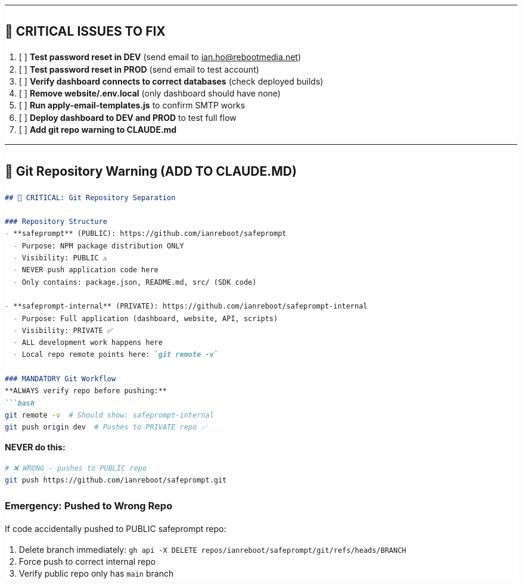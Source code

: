 
---

## 🚨 CRITICAL ISSUES TO FIX

1. [ ] **Test password reset in DEV** (send email to ian.ho@rebootmedia.net)
2. [ ] **Test password reset in PROD** (send email to test account)
3. [ ] **Verify dashboard connects to correct databases** (check deployed builds)
4. [ ] **Remove website/.env.local** (only dashboard should have none)
5. [ ] **Run apply-email-templates.js** to confirm SMTP works
6. [ ] **Deploy dashboard to DEV and PROD** to test full flow
7. [ ] **Add git repo warning to CLAUDE.md**

---

## 📝 Git Repository Warning (ADD TO CLAUDE.MD)

```markdown
## 🚨 CRITICAL: Git Repository Separation

### Repository Structure
- **safeprompt** (PUBLIC): https://github.com/ianreboot/safeprompt
  - Purpose: NPM package distribution ONLY
  - Visibility: PUBLIC ⚠️
  - NEVER push application code here
  - Only contains: package.json, README.md, src/ (SDK code)

- **safeprompt-internal** (PRIVATE): https://github.com/ianreboot/safeprompt-internal
  - Purpose: Full application (dashboard, website, API, scripts)
  - Visibility: PRIVATE ✅
  - ALL development work happens here
  - Local repo remote points here: `git remote -v`

### MANDATORY Git Workflow
**ALWAYS verify repo before pushing:**
```bash
git remote -v  # Should show: safeprompt-internal
git push origin dev  # Pushes to PRIVATE repo ✅
```

**NEVER do this:**
```bash
# ❌ WRONG - pushes to PUBLIC repo
git push https://github.com/ianreboot/safeprompt.git
```

### Emergency: Pushed to Wrong Repo
If code accidentally pushed to PUBLIC safeprompt repo:
1. Delete branch immediately: `gh api -X DELETE repos/ianreboot/safeprompt/git/refs/heads/BRANCH`
2. Force push to correct internal repo
3. Verify public repo only has `main` branch
```
